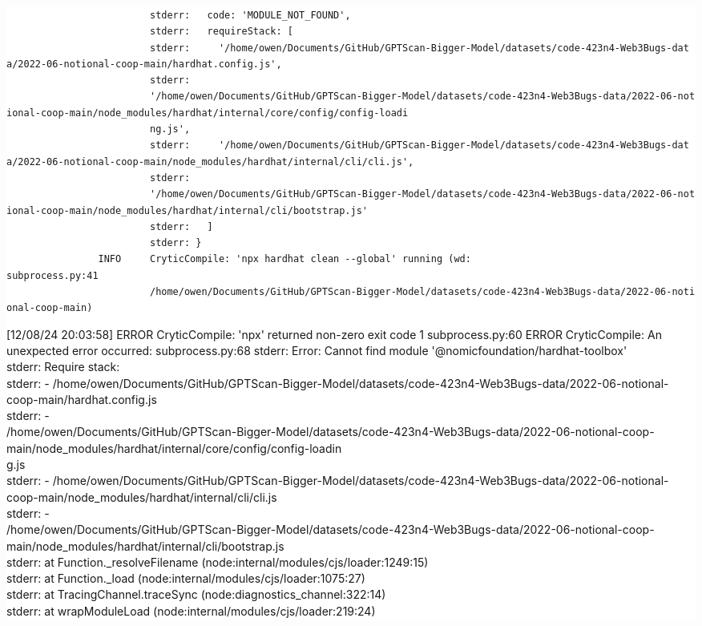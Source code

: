                              stderr:   code: 'MODULE_NOT_FOUND',                                                                                                                                                   
                             stderr:   requireStack: [                                                                                                                                                             
                             stderr:     '/home/owen/Documents/GitHub/GPTScan-Bigger-Model/datasets/code-423n4-Web3Bugs-data/2022-06-notional-coop-main/hardhat.config.js',                                        
                             stderr:                                                                                                                                                                               
                             '/home/owen/Documents/GitHub/GPTScan-Bigger-Model/datasets/code-423n4-Web3Bugs-data/2022-06-notional-coop-main/node_modules/hardhat/internal/core/config/config-loadi                 
                             ng.js',                                                                                                                                                                               
                             stderr:     '/home/owen/Documents/GitHub/GPTScan-Bigger-Model/datasets/code-423n4-Web3Bugs-data/2022-06-notional-coop-main/node_modules/hardhat/internal/cli/cli.js',                 
                             stderr:                                                                                                                                                                               
                             '/home/owen/Documents/GitHub/GPTScan-Bigger-Model/datasets/code-423n4-Web3Bugs-data/2022-06-notional-coop-main/node_modules/hardhat/internal/cli/bootstrap.js'                        
                             stderr:   ]                                                                                                                                                                           
                             stderr: }                                                                                                                                                                             
                    INFO     CryticCompile: 'npx hardhat clean --global' running (wd:                                                                                                              subprocess.py:41
                             /home/owen/Documents/GitHub/GPTScan-Bigger-Model/datasets/code-423n4-Web3Bugs-data/2022-06-notional-coop-main)                                                                        
[12/08/24 20:03:58] ERROR    CryticCompile: 'npx' returned non-zero exit code 1                                                                                                                    subprocess.py:60
                    ERROR    CryticCompile: An unexpected error occurred:                                                                                                                          subprocess.py:68
                             stderr: Error: Cannot find module '@nomicfoundation/hardhat-toolbox'                                                                                                                  
                             stderr: Require stack:                                                                                                                                                                
                             stderr: - /home/owen/Documents/GitHub/GPTScan-Bigger-Model/datasets/code-423n4-Web3Bugs-data/2022-06-notional-coop-main/hardhat.config.js                                             
                             stderr: -                                                                                                                                                                             
                             /home/owen/Documents/GitHub/GPTScan-Bigger-Model/datasets/code-423n4-Web3Bugs-data/2022-06-notional-coop-main/node_modules/hardhat/internal/core/config/config-loadin                 
                             g.js                                                                                                                                                                                  
                             stderr: - /home/owen/Documents/GitHub/GPTScan-Bigger-Model/datasets/code-423n4-Web3Bugs-data/2022-06-notional-coop-main/node_modules/hardhat/internal/cli/cli.js                      
                             stderr: -                                                                                                                                                                             
                             /home/owen/Documents/GitHub/GPTScan-Bigger-Model/datasets/code-423n4-Web3Bugs-data/2022-06-notional-coop-main/node_modules/hardhat/internal/cli/bootstrap.js                          
                             stderr:     at Function._resolveFilename (node:internal/modules/cjs/loader:1249:15)                                                                                                   
                             stderr:     at Function._load (node:internal/modules/cjs/loader:1075:27)                                                                                                              
                             stderr:     at TracingChannel.traceSync (node:diagnostics_channel:322:14)                                                                                                             
                             stderr:     at wrapModuleLoad (node:internal/modules/cjs/loader:219:24)                                                                                                               